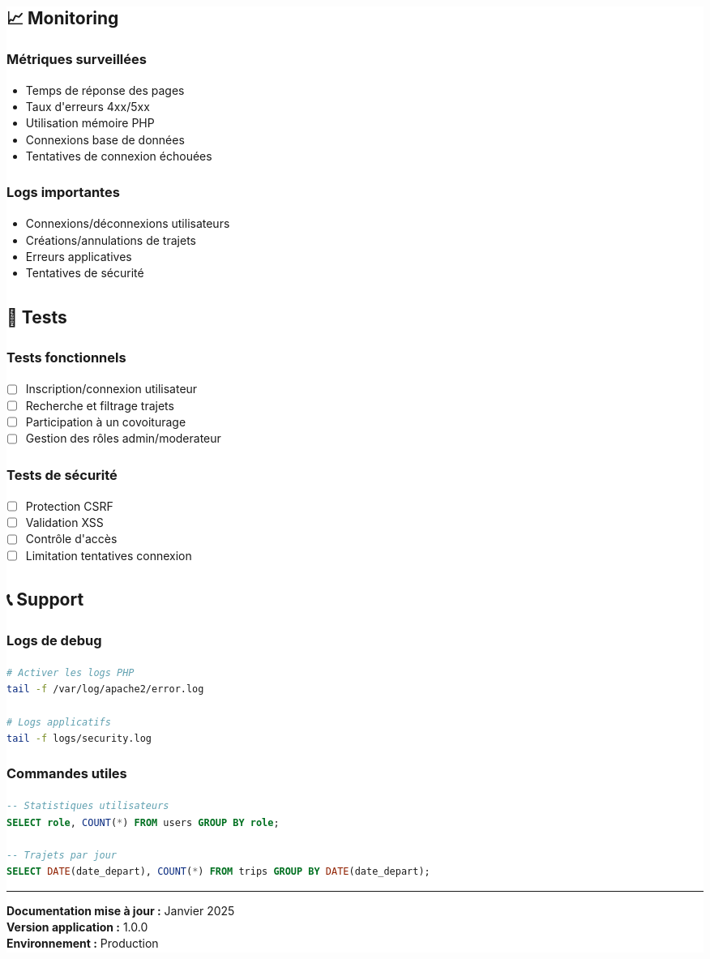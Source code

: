 ## 📈 Monitoring

### Métriques surveillées
- Temps de réponse des pages
- Taux d'erreurs 4xx/5xx
- Utilisation mémoire PHP
- Connexions base de données
- Tentatives de connexion échouées

### Logs importantes
- Connexions/déconnexions utilisateurs
- Créations/annulations de trajets
- Erreurs applicatives
- Tentatives de sécurité

## 🧪 Tests

### Tests fonctionnels
- [ ] Inscription/connexion utilisateur
- [ ] Recherche et filtrage trajets
- [ ] Participation à un covoiturage
- [ ] Gestion des rôles admin/moderateur

### Tests de sécurité
- [ ] Protection CSRF
- [ ] Validation XSS
- [ ] Contrôle d'accès
- [ ] Limitation tentatives connexion

## 📞 Support

### Logs de debug
```bash
# Activer les logs PHP
tail -f /var/log/apache2/error.log

# Logs applicatifs
tail -f logs/security.log
```

### Commandes utiles
```sql
-- Statistiques utilisateurs
SELECT role, COUNT(*) FROM users GROUP BY role;

-- Trajets par jour
SELECT DATE(date_depart), COUNT(*) FROM trips GROUP BY DATE(date_depart);
```

---

**Documentation mise à jour :** Janvier 2025  
**Version application :** 1.0.0  
**Environnement :** Production
